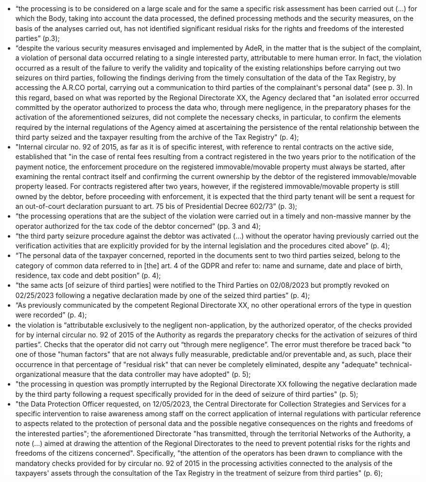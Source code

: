 - “the processing is to be considered on a large scale and for the same a specific risk assessment has been carried out (…) for which the Body, taking into account the data processed, the defined processing methods and the security measures, on the basis of the analyses carried out, has not identified significant residual risks for the rights and freedoms of the interested parties” (p.3);
- “despite the various security measures envisaged and implemented by AdeR, in the matter that is the subject of the complaint, a violation of personal data occurred relating to a single interested party, attributable to mere human error. In fact, the violation occurred as a result of the failure to verify the validity and topicality of the existing relationships before carrying out two seizures on third parties, following the findings deriving from the timely consultation of the data of the Tax Registry, by accessing the A.R.CO portal, carrying out a communication to third parties of the complainant's personal data” (see p. 3). In this regard, based on what was reported by the Regional Directorate XX, the Agency declared that "an isolated error occurred committed by the operator authorized to process the data who, through mere negligence, in the preparatory phases for the activation of the aforementioned seizures, did not complete the necessary checks, in particular, to confirm the elements required by the internal regulations of the Agency aimed at ascertaining the persistence of the rental relationship between the third party seized and the taxpayer resulting from the archive of the Tax Registry" (p. 4);
- "Internal circular no. 92 of 2015, as far as it is of specific interest, with reference to rental contracts on the active side, established that "in the case of rental fees resulting from a contract registered in the two years prior to the notification of the payment notice, the enforcement procedure on the registered immovable/movable property must always be started, after examining the rental contract itself and confirming the current ownership by the debtor of the registered immovable/movable property leased. For contracts registered after two years, however, if the registered immovable/movable property is still owned by the debtor, before proceeding with enforcement, it is expected that the third party tenant will be sent a request for an out-of-court declaration pursuant to art. 75 bis of Presidential Decree 602/73” (p. 3);
- “the processing operations that are the subject of the violation were carried out in a timely and non-massive manner by the operator authorized for the tax code of the debtor concerned” (pp. 3 and 4);
- “the third party seizure procedure against the debtor was activated (…) without the operator having previously carried out the verification activities that are explicitly provided for by the internal legislation and the procedures cited above” (p. 4);
- “The personal data of the taxpayer concerned, reported in the documents sent to two third parties seized, belong to the category of common data referred to in \[the\] art. 4 of the GDPR and refer to: name and surname, date and place of birth, residence, tax code and debt position” (p. 4);
- “the same acts \[of seizure of third parties\] were notified to the Third Parties on 02/08/2023 but promptly revoked on 02/25/2023 following a negative declaration made by one of the seized third parties” (p. 4);
- “As previously communicated by the competent Regional Directorate XX, no other operational errors of the type in question were recorded” (p. 4);
- the violation is “attributable exclusively to the negligent non-application, by the authorized operator, of the checks provided for by internal circular no. 92 of 2015 of the Authority as regards the preparatory checks for the activation of seizures of third parties”. Checks that the operator did not carry out “through mere negligence”. The error must therefore be traced back "to one of those "human factors" that are not always fully measurable, predictable and/or preventable and, as such, place their occurrence in that percentage of "residual risk" that can never be completely eliminated, despite any "adequate" technical-organizational measure that the data controller may have adopted" (p. 5);
- "the processing in question was promptly interrupted by the Regional Directorate XX following the negative declaration made by the third party following a request specifically provided for in the deed of seizure of third parties" (p. 5);
- "the Data Protection Officer requested, on 12/05/2023, the Central Directorate for Collection Strategies and Services for a specific intervention to raise awareness among staff on the correct application of internal regulations with particular reference to aspects related to the protection of personal data and the possible negative consequences on the rights and freedoms of the interested parties"; the aforementioned Directorate "has transmitted, through the territorial Networks of the Authority, a note (...) aimed at drawing the attention of the Regional Directorates to the need to prevent potential risks for the rights and freedoms of the citizens concerned". Specifically, "the attention of the operators has been drawn to compliance with the mandatory checks provided for by circular no. 92 of 2015 in the processing activities connected to the analysis of the taxpayers' assets through the consultation of the Tax Registry in the treatment of seizure from third parties" (p. 6);